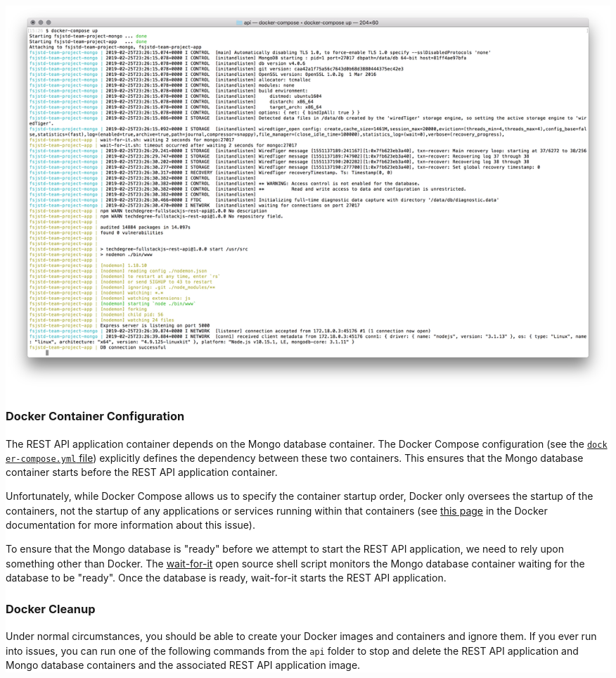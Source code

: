 ![Docker Compose Output](images/docker-compose-output.png)

### Docker Container Configuration

The REST API application container depends on the Mongo database container. The Docker Compose configuration (see the [`docker-compose.yml` file](docker-compose.yml)) explicitly defines the dependency between these two containers. This ensures that the Mongo database container starts before the REST API application container.

Unfortunately, while Docker Compose allows us to specify the container startup order, Docker only oversees the startup of the containers, not the startup of any applications or services running within that containers (see [this page](https://docs.docker.com/compose/startup-order/) in the Docker documentation for more information about this issue).

To ensure that the Mongo database is "ready" before we attempt to start the REST API application, we need to rely upon something other than Docker. The [wait-for-it](https://github.com/vishnubob/wait-for-it) open source shell script monitors the Mongo database container waiting for the database to be "ready". Once the database is ready, wait-for-it starts the REST API application.

### Docker Cleanup

Under normal circumstances, you should be able to create your Docker images and containers and ignore them. If you ever run into issues, you can run one of the following commands from the `api` folder to stop and delete the REST API application and Mongo database containers and the associated REST API application image.
